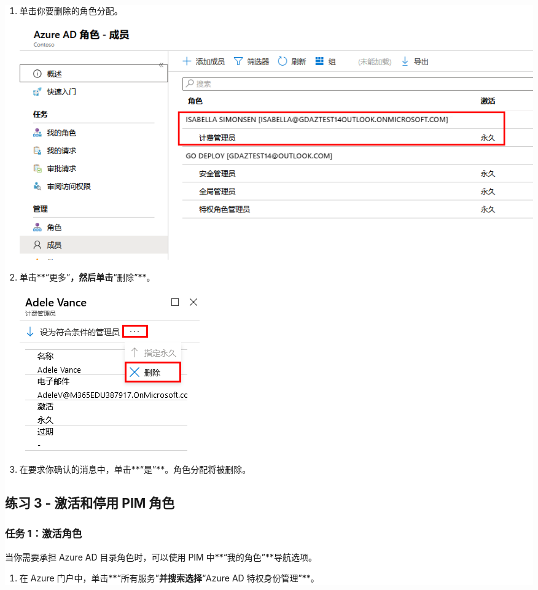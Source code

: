 1.  单击你要删除的角色分配。

     ![屏幕截图](../Media/Module-1/439cb04b-fa00-42e2-a302-729b1108e806.png)
 
1.  单击**“更多”**，然后单击**“删除”**。

     ![屏幕截图](../Media/Module-1/de5a2f9d-4b3f-4f4d-8acb-c55788410684.png)
 
1.  在要求你确认的消息中，单击**“是”**。角色分配将被删除。



## 练习 3 - 激活和停用 PIM 角色

### 任务 1：激活角色


当你需要承担 Azure AD 目录角色时，可以使用 PIM 中**“我的角色”**导航选项。


1.  在 Azure 门户中，单击**“所有服务”**并搜索选择**“Azure AD 特权身份管理”**。
